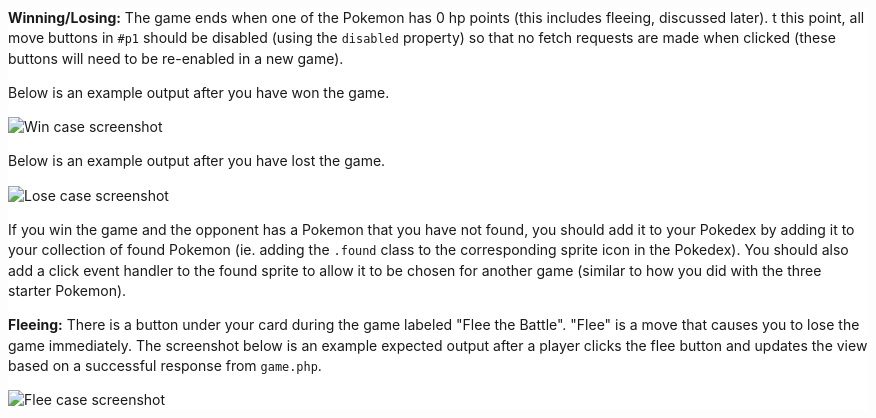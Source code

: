 **Winning/Losing:** The game ends when one of the Pokemon has 0 hp points (this includes fleeing, discussed later). t this point, all move buttons in
`#p1` should be disabled (using the `disabled` property) so that no fetch requests are made when clicked (these buttons
will need to be re-enabled in a new game).

Below is an example output after you have won the game.

<img src="http://courses.cs.washington.edu/courses/cse154/23sp/homework/hw3/screenshots/results-v2.png" width="60%" alt="Win case screenshot">

Below is an example output after you have lost the game.

<img src="http://courses.cs.washington.edu/courses/cse154/23sp/homework/hw3/screenshots/lose-case.png" width="60%" alt="Lose case screenshot">

If you win the game and the opponent has a Pokemon that you have
not found, you should add it to your Pokedex by adding it to your collection of found Pokemon (ie.
adding the `.found` class to the corresponding sprite icon in the Pokedex). You should also
add a click event handler to the found sprite to allow it to be chosen for another game (similar to
how you did with the three starter Pokemon).

**Fleeing:** There is a button under your card during the game labeled "Flee the Battle". "Flee" is
a move that causes you to lose the game immediately.
The screenshot below is an example expected output after a player clicks the flee button and updates the view
based on a successful response from `game.php`.

<img src="http://courses.cs.washington.edu/courses/cse154/23sp/homework/hw3/screenshots/flee-case.png" width="50%" alt="Flee case screenshot">
